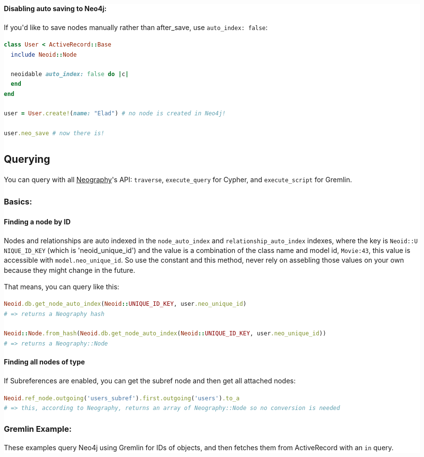 #### Disabling auto saving to Neo4j:

If you'd like to save nodes manually rather than after_save, use `auto_index: false`:

```ruby
class User < ActiveRecord::Base
  include Neoid::Node
  
  neoidable auto_index: false do |c|
  end
end

user = User.create!(name: "Elad") # no node is created in Neo4j!

user.neo_save # now there is!
```

## Querying

You can query with all [Neography](https://github.com/maxdemarzi/neography)'s API: `traverse`, `execute_query` for Cypher, and `execute_script` for Gremlin.

### Basics:

#### Finding a node by ID

Nodes and relationships are auto indexed in the `node_auto_index` and `relationship_auto_index` indexes, where the key is `Neoid::UNIQUE_ID_KEY` (which is 'neoid_unique_id') and the value is a combination of the class name and model id, `Movie:43`, this value is accessible with `model.neo_unique_id`. So use the constant and this method, never rely on assebling those values on your own because they might change in the future.

That means, you can query like this:

```ruby
Neoid.db.get_node_auto_index(Neoid::UNIQUE_ID_KEY, user.neo_unique_id)
# => returns a Neography hash

Neoid::Node.from_hash(Neoid.db.get_node_auto_index(Neoid::UNIQUE_ID_KEY, user.neo_unique_id))
# => returns a Neography::Node
```

#### Finding all nodes of type

If Subreferences are enabled, you can get the subref node and then get all attached nodes:

```ruby
Neoid.ref_node.outgoing('users_subref').first.outgoing('users').to_a
# => this, according to Neography, returns an array of Neography::Node so no conversion is needed
```

### Gremlin Example:

These examples query Neo4j using Gremlin for IDs of objects, and then fetches them from ActiveRecord with an `in` query.
